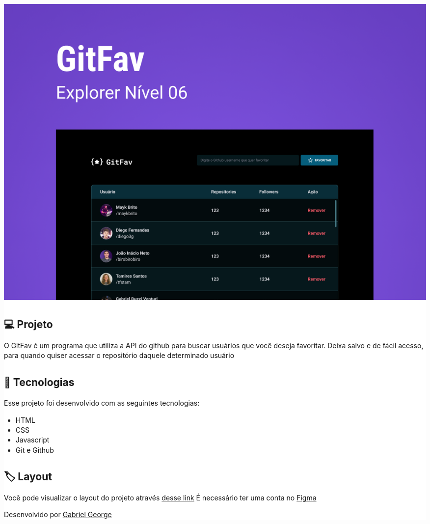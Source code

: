 <p align="center">
  <img src="./assets/preview.png" alt="Demonstração do projeto" width="100%" />
</p>

## 💻 Projeto

O GitFav é um programa que utiliza a API do github para buscar usuários que você deseja favoritar.
Deixa salvo e de fácil acesso, para quando quiser acessar o repositório daquele determinado usuário

## 🚀 Tecnologias

Esse projeto foi desenvolvido com as seguintes tecnologias:

- HTML
- CSS
- Javascript
- Git e Github

## 🏷️ Layout

Você pode visualizar o layout do projeto através
[desse link](<https://www.figma.com/file/dtwlzne3DtpVEoAFq3FObO/%5BDesafios-Explorer%5D-GitFav-(Copy)-(Copy)?type=design&node-id=104%3A48&mode=design&t=jNajCdQqmxpylFUz-1>)
É necessário ter uma conta no [Figma](https://www.figma.com)

Desenvolvido por [Gabriel George](https://www.linkedin.com/in/gabrielgeorgesilva/)
